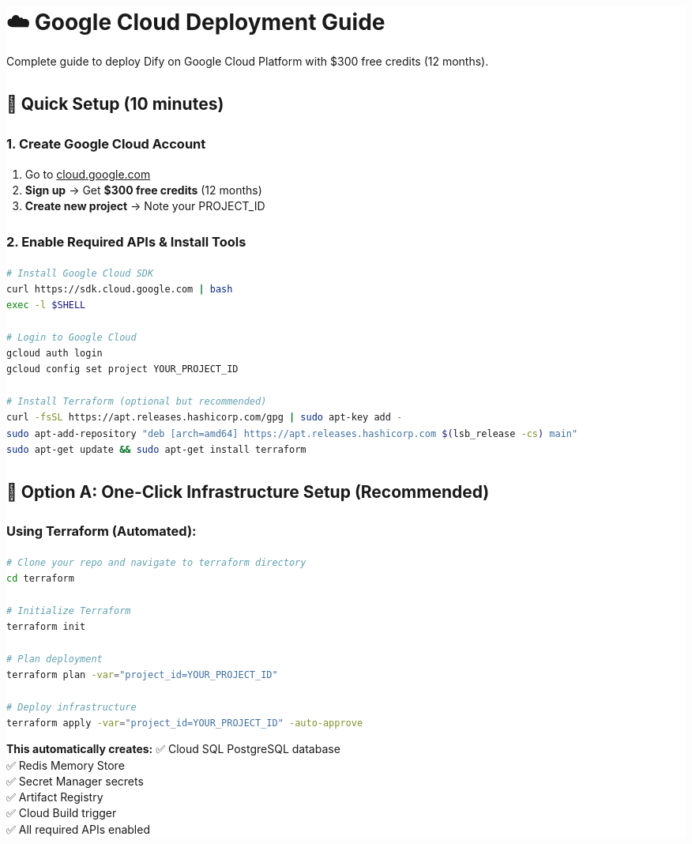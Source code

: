 # ☁️ Google Cloud Deployment Guide

Complete guide to deploy Dify on Google Cloud Platform with $300 free credits (12 months).

## 🎯 Quick Setup (10 minutes)

### 1. Create Google Cloud Account
1. Go to [cloud.google.com](https://cloud.google.com)
2. **Sign up** → Get **$300 free credits** (12 months)
3. **Create new project** → Note your PROJECT_ID

### 2. Enable Required APIs & Install Tools

```bash
# Install Google Cloud SDK
curl https://sdk.cloud.google.com | bash
exec -l $SHELL

# Login to Google Cloud
gcloud auth login
gcloud config set project YOUR_PROJECT_ID

# Install Terraform (optional but recommended)
curl -fsSL https://apt.releases.hashicorp.com/gpg | sudo apt-key add -
sudo apt-add-repository "deb [arch=amd64] https://apt.releases.hashicorp.com $(lsb_release -cs) main"
sudo apt-get update && sudo apt-get install terraform
```

## 🚀 Option A: One-Click Infrastructure Setup (Recommended)

### Using Terraform (Automated):

```bash
# Clone your repo and navigate to terraform directory
cd terraform

# Initialize Terraform
terraform init

# Plan deployment
terraform plan -var="project_id=YOUR_PROJECT_ID"

# Deploy infrastructure
terraform apply -var="project_id=YOUR_PROJECT_ID" -auto-approve
```

**This automatically creates:**
✅ Cloud SQL PostgreSQL database  
✅ Redis Memory Store  
✅ Secret Manager secrets  
✅ Artifact Registry  
✅ Cloud Build trigger  
✅ All required APIs enabled  
